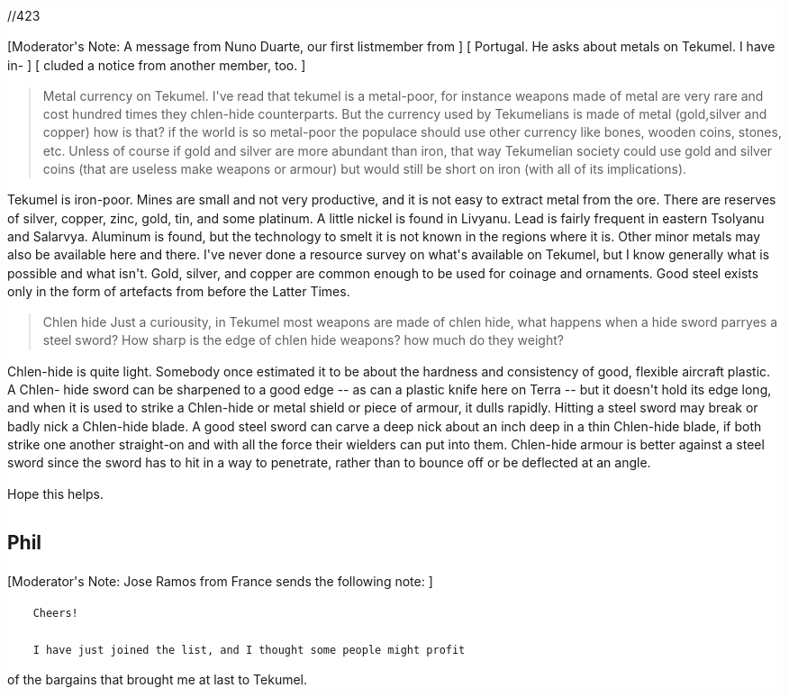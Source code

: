 //423

[Moderator's Note:  A message from Nuno Duarte, our first listmember from   ]
[                   Portugal.  He asks about metals on Tekumel.  I have in- ]
[                   cluded a notice from another member, too.               ]

> Metal currency on Tekumel.
> I've read that tekumel is a metal-poor, for instance weapons made of metal 
> are very rare and cost hundred times they chlen-hide counterparts.
> But the currency used by Tekumelians is made of metal (gold,silver and 
> copper) how is that? if the world is so metal-poor the populace should 
> use other currency like bones, wooden coins, stones, etc. Unless of 
> course if gold and silver are more abundant than iron, that way Tekumelian 
> society could use gold and silver coins (that are useless make weapons or 
> armour) but would still be short on iron (with all of its implications).

Tekumel is iron-poor. Mines are small and not very productive, and it is 
not easy to extract metal from the ore. There are reserves of silver, 
copper, zinc, gold, tin, and some platinum. A little nickel is found in 
Livyanu. Lead is fairly frequent in eastern Tsolyanu and Salarvya. 
Aluminum is found, but the technology to smelt it is not known in the 
regions where it is. Other minor metals may also be available here and 
there. I've never done a resource survey on what's available on Tekumel, 
but I know generally what is possible and what isn't. Gold, silver, and 
copper are common enough to be used for coinage and ornaments. Good steel 
exists only in the form of artefacts from before the Latter Times.

>Chlen hide
>Just a curiousity, in Tekumel most weapons are made of chlen hide, what 
>happens when a hide sword parryes a steel sword? How sharp is the edge of 
>chlen hide weapons? how much do they weight?

Chlen-hide is quite light. Somebody once estimated it to be about the 
hardness and consistency of good, flexible aircraft plastic. A Chlen-
hide sword can be sharpened to a good edge -- as can a plastic knife 
here on Terra -- but it doesn't hold its edge long, and when it is used 
to strike a Chlen-hide or metal shield or piece of armour, it dulls 
rapidly. Hitting a steel sword may break or badly nick a Chlen-hide 
blade. A good steel sword can carve a deep nick about an inch deep in 
a thin Chlen-hide blade, if both strike one another straight-on and
with all the force their wielders can put into them. Chlen-hide armour 
is better against a steel sword since the sword has to hit in a way to 
penetrate, rather than to bounce off or be deflected at an angle.

Hope this helps.

Phil
-----

[Moderator's Note:  Jose Ramos from France sends the following note:         ]

        Cheers!

        I have just joined the list, and I thought some people might profit
of the bargains that brought me at last to Tekumel.
